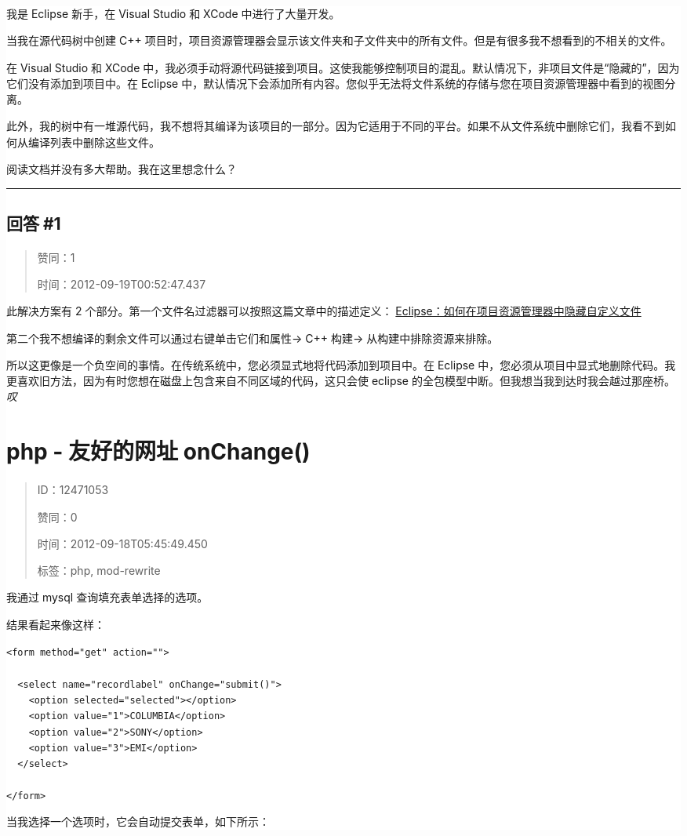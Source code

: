 我是 Eclipse 新手，在 Visual Studio 和 XCode 中进行了大量开发。

当我在源代码树中创建 C++ 项目时，项目资源管理器会显示该文件夹和子文件夹中的所有文件。但是有很多我不想看到的不相关的文件。

在 Visual Studio 和 XCode 中，我必须手动将源代码链接到项目。这使我能够控制项目的混乱。默认情况下，非项目文件是“隐藏的”，因为它们没有添加到项目中。在 Eclipse 中，默认情况下会添加所有内容。您似乎无法将文件系统的存储与您在项目资源管理器中看到的视图分离。

此外，我的树中有一堆源代码，我不想将其编译为该项目的一部分。因为它适用于不同的平台。如果不从文件系统中删除它们，我看不到如何从编译列表中删除这些文件。

阅读文档并没有多大帮助。我在这里想念什么？

* * *

## 回答 #1

> 赞同：1
> 
> 时间：2012-09-19T00:52:47.437

此解决方案有 2 个部分。第一个文件名过滤器可以按照这篇文章中的描述定义： [Eclipse：如何在项目资源管理器中隐藏自定义文件](https://stackoverflow.com/questions/6137848/eclipse-how-to-hide-custom-files-in-project-explorer?rq=1)

第二个我不想编译的剩余文件可以通过右键单击它们和属性-> C++ 构建-> 从构建中排除资源来排除。

所以这更像是一个负空间的事情。在传统系统中，您必须显式地将代码添加到项目中。在 Eclipse 中，您必须从项目中显式地删除代码。我更喜欢旧方法，因为有时您想在磁盘上包含来自不同区域的代码，这只会使 eclipse 的全包模型中断。但我想当我到达时我会越过那座桥。*叹*

# php - 友好的网址 onChange()

> ID：12471053
> 
> 赞同：0
> 
> 时间：2012-09-18T05:45:49.450
> 
> 标签：php, mod-rewrite

我通过 mysql 查询填充表单选择的选项。

结果看起来像这样：

```
<form method="get" action="">

  <select name="recordlabel" onChange="submit()">
    <option selected="selected"></option>
    <option value="1">COLUMBIA</option>
    <option value="2">SONY</option>
    <option value="3">EMI</option>
  </select>

</form> 
```

当我选择一个选项时，它会自动提交表单，如下所示：
